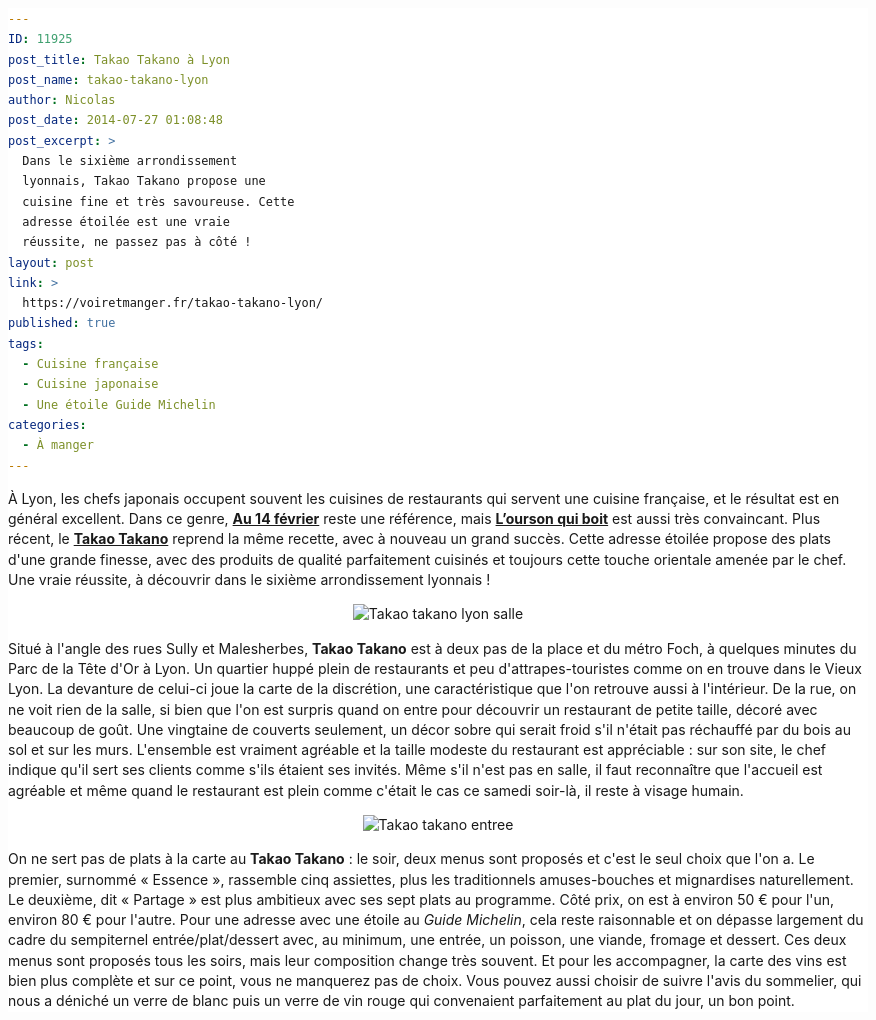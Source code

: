 ```yaml
---
ID: 11925
post_title: Takao Takano à Lyon
post_name: takao-takano-lyon
author: Nicolas
post_date: 2014-07-27 01:08:48
post_excerpt: >
  Dans le sixième arrondissement
  lyonnais, Takao Takano propose une
  cuisine fine et très savoureuse. Cette
  adresse étoilée est une vraie
  réussite, ne passez pas à côté !
layout: post
link: >
  https://voiretmanger.fr/takao-takano-lyon/
published: true
tags:
  - Cuisine française
  - Cuisine japonaise
  - Une étoile Guide Michelin
categories:
  - À manger
---
```

À Lyon, les chefs japonais occupent souvent les cuisines de restaurants qui servent une cuisine française, et le résultat est en général excellent. Dans ce genre, [**Au 14 février**](https://voiretmanger.fr/au-14-fevrier-lyon/ "Au 14 février, Lyon") reste une référence, mais [**L’ourson qui boit**](https://voiretmanger.fr/ourson-qui-boit-lyon/ "L’ourson qui boit à Lyon") est aussi très convaincant. Plus récent, le [**Takao Takano**](http://www.takaotakano.com) reprend la même recette, avec à nouveau un grand succès. Cette adresse étoilée propose des plats d'une grande finesse, avec des produits de qualité parfaitement cuisinés et toujours cette touche orientale amenée par le chef. Une vraie réussite, à découvrir dans le sixième arrondissement lyonnais !

<div style="text-align:center;"><img class="aligncenter" src="https://voiretmanger.fr/wp-content/uploads/2014/07/takao-takano-lyon-salle.jpg" alt="Takao takano lyon salle" title="takao-takano-lyon-salle.JPG" width="2100" height="1400" /></div>

Situé à l'angle des rues Sully et Malesherbes, **Takao Takano** est à deux pas de la place et du métro Foch, à quelques minutes du Parc de la Tête d'Or à Lyon. Un quartier huppé plein de restaurants et peu d'attrapes-touristes comme on en trouve dans le Vieux Lyon. La devanture de celui-ci joue la carte de la discrétion, une caractéristique que l'on retrouve aussi à l'intérieur. De la rue, on ne voit rien de la salle, si bien que l'on est surpris quand on entre pour découvrir un restaurant de petite taille, décoré avec beaucoup de goût. Une vingtaine de couverts seulement, un décor sobre qui serait froid s'il n'était pas réchauffé par du bois au sol et sur les murs. L'ensemble est vraiment agréable et la taille modeste du restaurant est appréciable : sur son site, le chef indique qu'il sert ses clients comme s'ils étaient ses invités. Même s'il n'est pas en salle, il faut reconnaître que l'accueil est agréable et même quand le restaurant est plein comme c'était le cas ce samedi soir-là, il reste à visage humain.

<div style="text-align:center;"><img class="aligncenter" src="https://voiretmanger.fr/wp-content/uploads/2014/07/takao-takano-entree.jpg" alt="Takao takano entree" title="takao-takano-entree.JPG" width="2100" height="1400" /></div>

On ne sert pas de plats à la carte au **Takao Takano** : le soir, deux menus sont proposés et c'est le seul choix que l'on a. Le premier, surnommé « Essence », rassemble cinq assiettes, plus les traditionnels amuses-bouches et mignardises naturellement. Le deuxième, dit « Partage » est plus ambitieux avec ses sept plats au programme. Côté prix, on est à environ 50 € pour l'un, environ 80 € pour l'autre. Pour une adresse avec une étoile au *Guide Michelin*, cela reste raisonnable et on dépasse largement du cadre du sempiternel entrée/plat/dessert avec, au minimum, une entrée, un poisson, une viande, fromage et dessert. Ces deux menus sont proposés tous les soirs, mais leur composition change très souvent. Et pour les accompagner, la carte des vins est bien plus complète et sur ce point, vous ne manquerez pas de choix. Vous pouvez aussi choisir de suivre l'avis du sommelier, qui nous a déniché un verre de blanc puis un verre de vin rouge qui convenaient parfaitement au plat du jour, un bon point.
